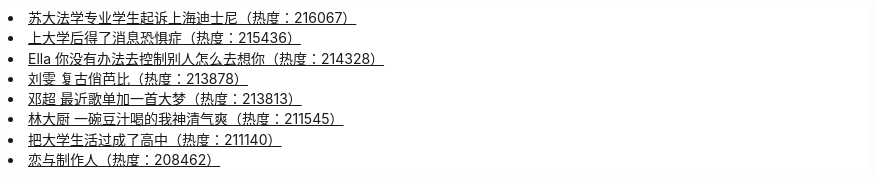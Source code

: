 <li>
<a href="https://s.weibo.com/weibo?q=%23%E8%8B%8F%E5%A4%A7%E6%B3%95%E5%AD%A6%E4%B8%93%E4%B8%9A%E5%AD%A6%E7%94%9F%E8%B5%B7%E8%AF%89%E4%B8%8A%E6%B5%B7%E8%BF%AA%E5%A3%AB%E5%B0%BC%23" target="weibo">
苏大法学专业学生起诉上海迪士尼（热度：216067）
</a>
</li>

<li>
<a href="https://s.weibo.com/weibo?q=%23%E4%B8%8A%E5%A4%A7%E5%AD%A6%E5%90%8E%E5%BE%97%E4%BA%86%E6%B6%88%E6%81%AF%E6%81%90%E6%83%A7%E7%97%87%23" target="weibo">
上大学后得了消息恐惧症（热度：215436）
</a>
</li>

<li>
<a href="https://s.weibo.com/weibo?q=%23Ella%20%E4%BD%A0%E6%B2%A1%E6%9C%89%E5%8A%9E%E6%B3%95%E5%8E%BB%E6%8E%A7%E5%88%B6%E5%88%AB%E4%BA%BA%E6%80%8E%E4%B9%88%E5%8E%BB%E6%83%B3%E4%BD%A0%23" target="weibo">
Ella 你没有办法去控制别人怎么去想你（热度：214328）
</a>
</li>

<li>
<a href="https://s.weibo.com/weibo?q=%23%E5%88%98%E9%9B%AF%20%E5%A4%8D%E5%8F%A4%E4%BF%8F%E8%8A%AD%E6%AF%94%23" target="weibo">
刘雯 复古俏芭比（热度：213878）
</a>
</li>

<li>
<a href="https://s.weibo.com/weibo?q=%23%E9%82%93%E8%B6%85%20%E6%9C%80%E8%BF%91%E6%AD%8C%E5%8D%95%E5%8A%A0%E4%B8%80%E9%A6%96%E5%A4%A7%E6%A2%A6%23" target="weibo">
邓超 最近歌单加一首大梦（热度：213813）
</a>
</li>

<li>
<a href="https://s.weibo.com/weibo?q=%23%E6%9E%97%E5%A4%A7%E5%8E%A8%20%E4%B8%80%E7%A2%97%E8%B1%86%E6%B1%81%E5%96%9D%E7%9A%84%E6%88%91%E7%A5%9E%E6%B8%85%E6%B0%94%E7%88%BD%23" target="weibo">
林大厨 一碗豆汁喝的我神清气爽（热度：211545）
</a>
</li>

<li>
<a href="https://s.weibo.com/weibo?q=%23%E6%8A%8A%E5%A4%A7%E5%AD%A6%E7%94%9F%E6%B4%BB%E8%BF%87%E6%88%90%E4%BA%86%E9%AB%98%E4%B8%AD%23" target="weibo">
把大学生活过成了高中（热度：211140）
</a>
</li>

<li>
<a href="https://s.weibo.com/weibo?q=%23%E6%81%8B%E4%B8%8E%E5%88%B6%E4%BD%9C%E4%BA%BA%23" target="weibo">
恋与制作人（热度：208462）
</a>
</li>
